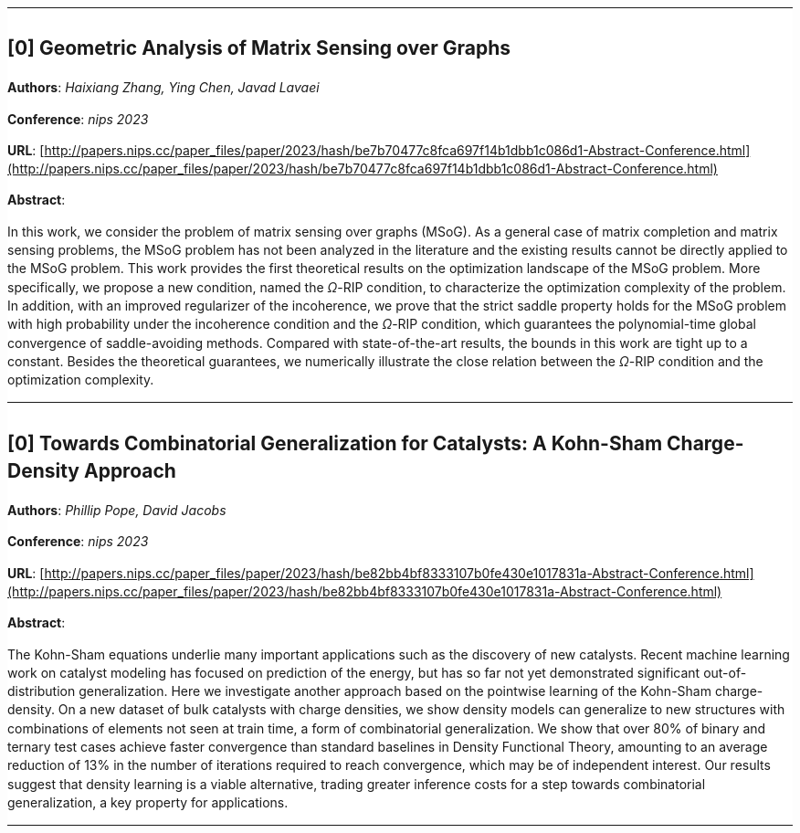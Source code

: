 ----

## [0] Geometric Analysis of Matrix Sensing over Graphs

**Authors**: *Haixiang Zhang, Ying Chen, Javad Lavaei*

**Conference**: *nips 2023*

**URL**: [http://papers.nips.cc/paper_files/paper/2023/hash/be7b70477c8fca697f14b1dbb1c086d1-Abstract-Conference.html](http://papers.nips.cc/paper_files/paper/2023/hash/be7b70477c8fca697f14b1dbb1c086d1-Abstract-Conference.html)

**Abstract**:

In this work, we consider the problem of matrix sensing over graphs (MSoG). As a general case of matrix completion and matrix sensing problems, the MSoG problem has not been analyzed in the literature and the existing results cannot be directly applied to the MSoG problem. This work provides the first theoretical results on the optimization landscape of the MSoG problem. More specifically, we propose a new condition, named the $\Omega$-RIP condition, to characterize the optimization complexity of the problem. In addition, with an improved regularizer of the incoherence, we prove that the strict saddle property holds for the MSoG problem with high probability under the incoherence condition and the $\Omega$-RIP condition, which guarantees the polynomial-time global convergence of saddle-avoiding methods. Compared with state-of-the-art results, the bounds in this work are tight up to a constant. Besides the theoretical guarantees, we numerically illustrate the close relation between the $\Omega$-RIP condition and the optimization complexity.

----

## [0] Towards Combinatorial Generalization for Catalysts: A Kohn-Sham Charge-Density Approach

**Authors**: *Phillip Pope, David Jacobs*

**Conference**: *nips 2023*

**URL**: [http://papers.nips.cc/paper_files/paper/2023/hash/be82bb4bf8333107b0fe430e1017831a-Abstract-Conference.html](http://papers.nips.cc/paper_files/paper/2023/hash/be82bb4bf8333107b0fe430e1017831a-Abstract-Conference.html)

**Abstract**:

The Kohn-Sham equations underlie many important applications such as the discovery of new catalysts. Recent machine learning work on catalyst modeling has focused on prediction of the energy, but has so far not yet demonstrated significant out-of-distribution generalization. Here we investigate another approach based on the pointwise learning of the Kohn-Sham charge-density. On a new dataset of bulk catalysts with charge densities, we show density models can generalize to new structures with combinations of elements not seen at train time, a form of combinatorial generalization. We show that over 80% of binary and ternary test cases achieve faster convergence than standard baselines in Density Functional Theory, amounting to an average reduction of 13% in the number of iterations required to reach convergence, which may be of independent interest. Our results suggest that density learning is a viable alternative, trading greater inference costs for a step towards combinatorial generalization, a key property for applications.

----
